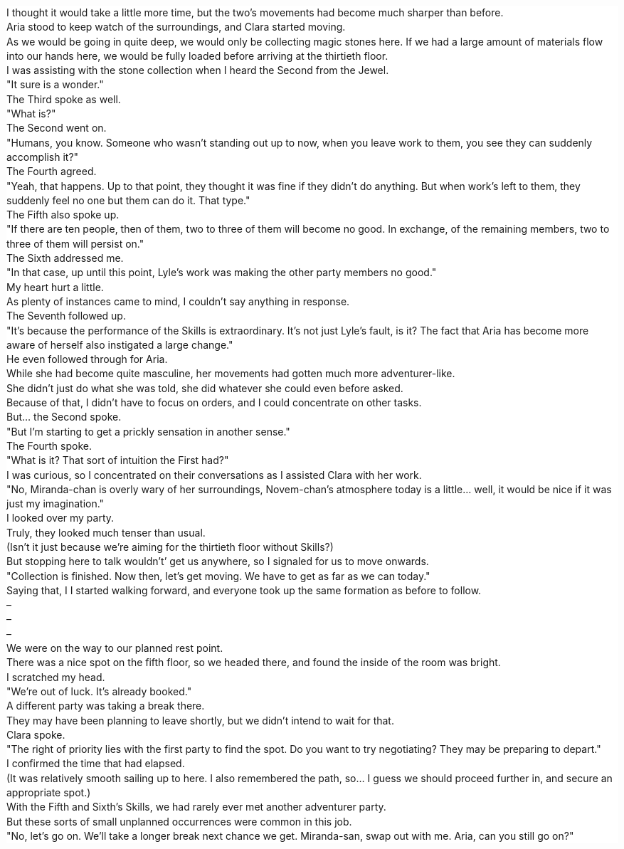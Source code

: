 I thought it would take a little more time, but the two’s movements had become much sharper than before.<br/>
Aria stood to keep watch of the surroundings, and Clara started moving.<br/>
As we would be going in quite deep, we would only be collecting magic stones here. If we had a large amount of materials flow into our hands here, we would be fully loaded before arriving at the thirtieth floor.<br/>
I was assisting with the stone collection when I heard the Second from the Jewel.<br/>
"It sure is a wonder."<br/>
The Third spoke as well.<br/>
"What is?"<br/>
The Second went on.<br/>
"Humans, you know. Someone who wasn’t standing out up to now, when you leave work to them, you see they can suddenly accomplish it?"<br/>
The Fourth agreed.<br/>
"Yeah, that happens. Up to that point, they thought it was fine if they didn’t do anything. But when work’s left to them, they suddenly feel no one but them can do it. That type."<br/>
The Fifth also spoke up.<br/>
"If there are ten people, then of them, two to three of them will become no good. In exchange, of the remaining members, two to three of them will persist on."<br/>
The Sixth addressed me.<br/>
"In that case, up until this point, Lyle’s work was making the other party members no good."<br/>
My heart hurt a little.<br/>
As plenty of instances came to mind, I couldn’t say anything in response.<br/>
The Seventh followed up.<br/>
"It’s because the performance of the Skills is extraordinary. It’s not just Lyle’s fault, is it? The fact that Aria has become more aware of herself also instigated a large change."<br/>
He even followed through for Aria.<br/>
While she had become quite masculine, her movements had gotten much more adventurer-like.<br/>
She didn’t just do what she was told, she did whatever she could even before asked.<br/>
Because of that, I didn’t have to focus on orders, and I could concentrate on other tasks.<br/>
But… the Second spoke.<br/>
"But I’m starting to get a prickly sensation in another sense."<br/>
The Fourth spoke.<br/>
"What is it? That sort of intuition the First had?"<br/>
I was curious, so I concentrated on their conversations as I assisted Clara with her work.<br/>
"No, Miranda-chan is overly wary of her surroundings, Novem-chan’s atmosphere today is a little… well, it would be nice if it was just my imagination."<br/>
I looked over my party.<br/>
Truly, they looked much tenser than usual.<br/>
(Isn’t it just because we’re aiming for the thirtieth floor without Skills?)<br/>
But stopping here to talk wouldn’t’ get us anywhere, so I signaled for us to move onwards.<br/>
"Collection is finished. Now then, let’s get moving. We have to get as far as we can today."<br/>
Saying that, I I started walking forward, and everyone took up the same formation as before to follow.<br/>
–<br/>
–<br/>
–<br/>
We were on the way to our planned rest point.<br/>
There was a nice spot on the fifth floor, so we headed there, and found the inside of the room was bright.<br/>
I scratched my head.<br/>
"We’re out of luck. It’s already booked."<br/>
A different party was taking a break there.<br/>
They may have been planning to leave shortly, but we didn’t intend to wait for that.<br/>
Clara spoke.<br/>
"The right of priority lies with the first party to find the spot. Do you want to try negotiating? They may be preparing to depart."<br/>
I confirmed the time that had elapsed.<br/>
(It was relatively smooth sailing up to here. I also remembered the path, so… I guess we should proceed further in, and secure an appropriate spot.)<br/>
With the Fifth and Sixth’s Skills, we had rarely ever met another adventurer party.<br/>
But these sorts of small unplanned occurrences were common in this job.<br/>
"No, let’s go on. We’ll take a longer break next chance we get. Miranda-san, swap out with me. Aria, can you still go on?"<br/>